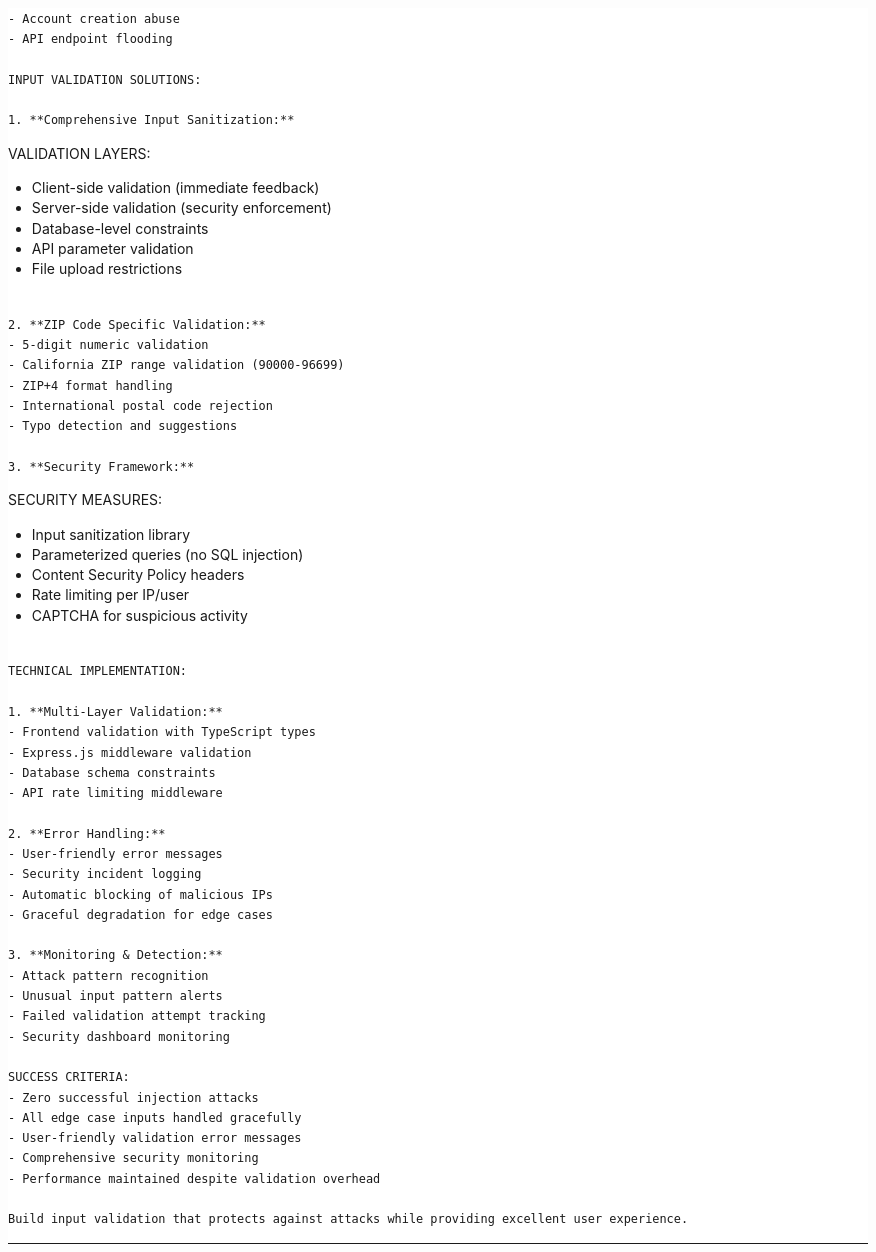    ```
   - Account creation abuse
   - API endpoint flooding

INPUT VALIDATION SOLUTIONS:

1. **Comprehensive Input Sanitization:**
   ```
   VALIDATION LAYERS:
   - Client-side validation (immediate feedback)
   - Server-side validation (security enforcement)
   - Database-level constraints
   - API parameter validation
   - File upload restrictions
   ```

2. **ZIP Code Specific Validation:**
   - 5-digit numeric validation
   - California ZIP range validation (90000-96699)
   - ZIP+4 format handling
   - International postal code rejection
   - Typo detection and suggestions

3. **Security Framework:**
   ```
   SECURITY MEASURES:
   - Input sanitization library
   - Parameterized queries (no SQL injection)
   - Content Security Policy headers
   - Rate limiting per IP/user
   - CAPTCHA for suspicious activity
   ```

TECHNICAL IMPLEMENTATION:

1. **Multi-Layer Validation:**
   - Frontend validation with TypeScript types
   - Express.js middleware validation
   - Database schema constraints
   - API rate limiting middleware

2. **Error Handling:**
   - User-friendly error messages
   - Security incident logging
   - Automatic blocking of malicious IPs
   - Graceful degradation for edge cases

3. **Monitoring & Detection:**
   - Attack pattern recognition
   - Unusual input pattern alerts
   - Failed validation attempt tracking
   - Security dashboard monitoring

SUCCESS CRITERIA:
- Zero successful injection attacks
- All edge case inputs handled gracefully
- User-friendly validation error messages
- Comprehensive security monitoring
- Performance maintained despite validation overhead

Build input validation that protects against attacks while providing excellent user experience.
```

---